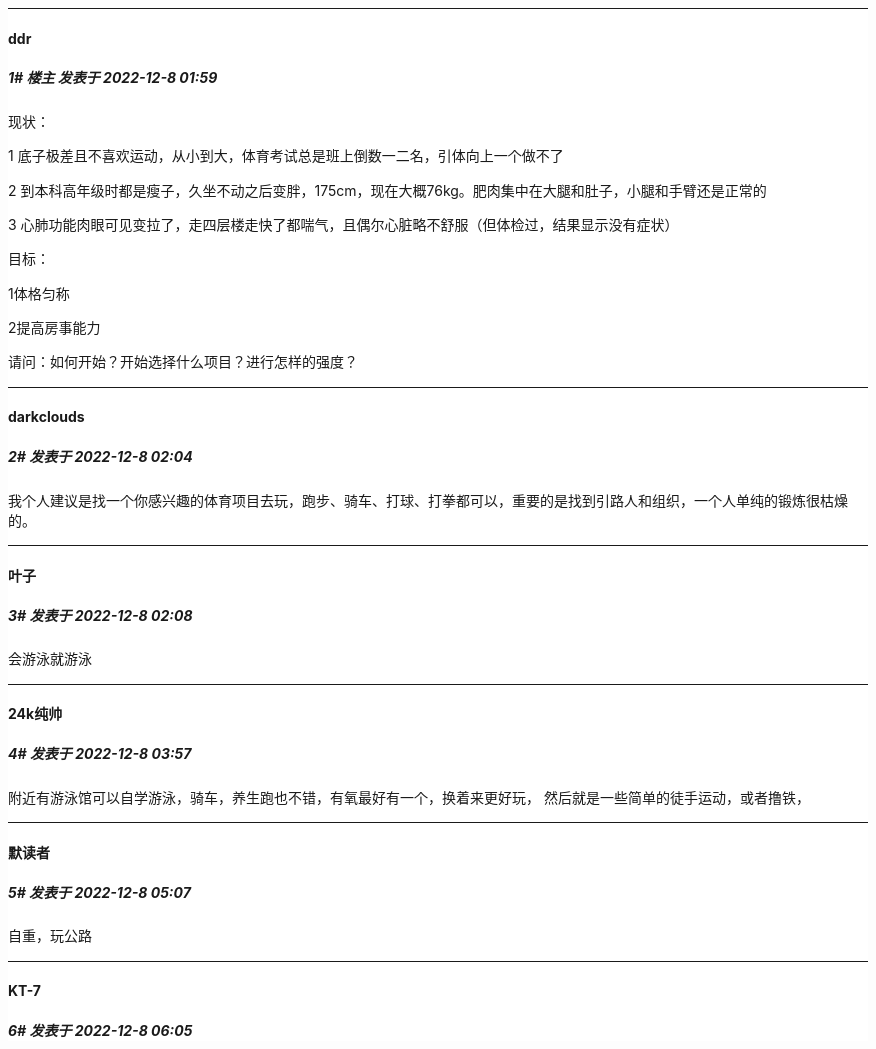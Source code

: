 

*****

####  ddr  
##### 1#       楼主       发表于 2022-12-8 01:59

现状：

1 底子极差且不喜欢运动，从小到大，体育考试总是班上倒数一二名，引体向上一个做不了

2 到本科高年级时都是瘦子，久坐不动之后变胖，175cm，现在大概76kg。肥肉集中在大腿和肚子，小腿和手臂还是正常的

3 心肺功能肉眼可见变拉了，走四层楼走快了都喘气，且偶尔心脏略不舒服（但体检过，结果显示没有症状）

目标：

1体格匀称

2提高房事能力

请问：如何开始？开始选择什么项目？进行怎样的强度？

*****

####  darkclouds  
##### 2#       发表于 2022-12-8 02:04

我个人建议是找一个你感兴趣的体育项目去玩，跑步、骑车、打球、打拳都可以，重要的是找到引路人和组织，一个人单纯的锻炼很枯燥的。

*****

####  叶子  
##### 3#       发表于 2022-12-8 02:08

会游泳就游泳

*****

####  24k纯帅  
##### 4#       发表于 2022-12-8 03:57

附近有游泳馆可以自学游泳，骑车，养生跑也不错，有氧最好有一个，换着来更好玩，
然后就是一些简单的徒手运动，或者撸铁，

*****

####  默读者  
##### 5#       发表于 2022-12-8 05:07

自重，玩公路

*****

####  KT-7  
##### 6#       发表于 2022-12-8 06:05
